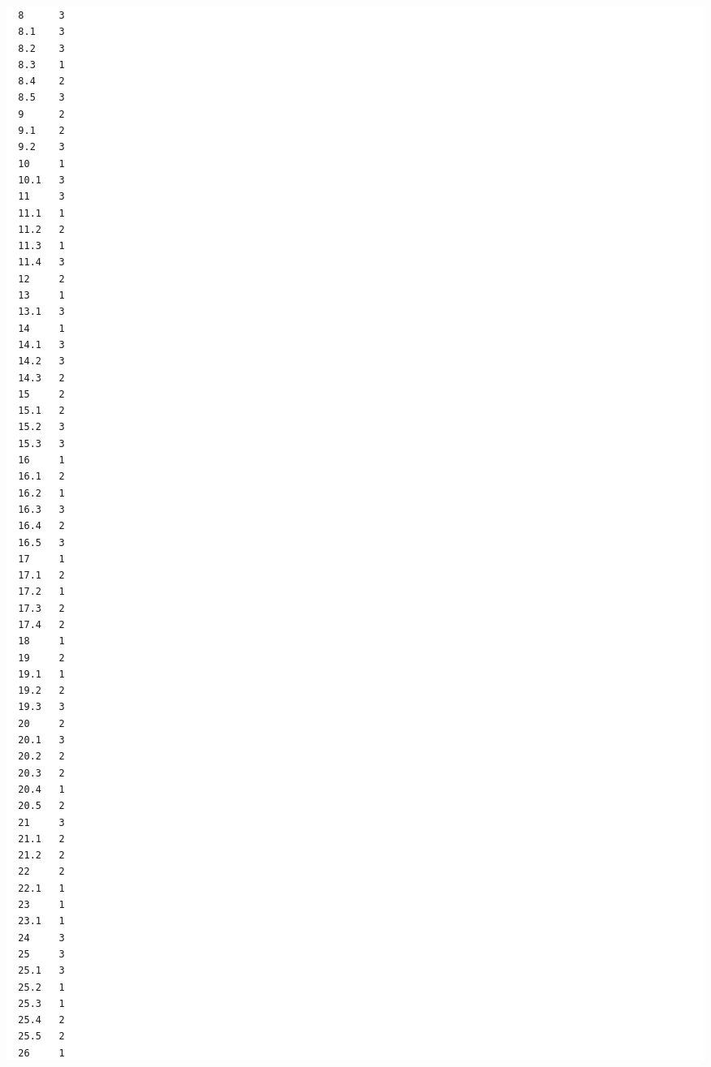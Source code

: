       8      3
      8.1    3
      8.2    3
      8.3    1
      8.4    2
      8.5    3
      9      2
      9.1    2
      9.2    3
      10     1
      10.1   3
      11     3
      11.1   1
      11.2   2
      11.3   1
      11.4   3
      12     2
      13     1
      13.1   3
      14     1
      14.1   3
      14.2   3
      14.3   2
      15     2
      15.1   2
      15.2   3
      15.3   3
      16     1
      16.1   2
      16.2   1
      16.3   3
      16.4   2
      16.5   3
      17     1
      17.1   2
      17.2   1
      17.3   2
      17.4   2
      18     1
      19     2
      19.1   1
      19.2   2
      19.3   3
      20     2
      20.1   3
      20.2   2
      20.3   2
      20.4   1
      20.5   2
      21     3
      21.1   2
      21.2   2
      22     2
      22.1   1
      23     1
      23.1   1
      24     3
      25     3
      25.1   3
      25.2   1
      25.3   1
      25.4   2
      25.5   2
      26     1